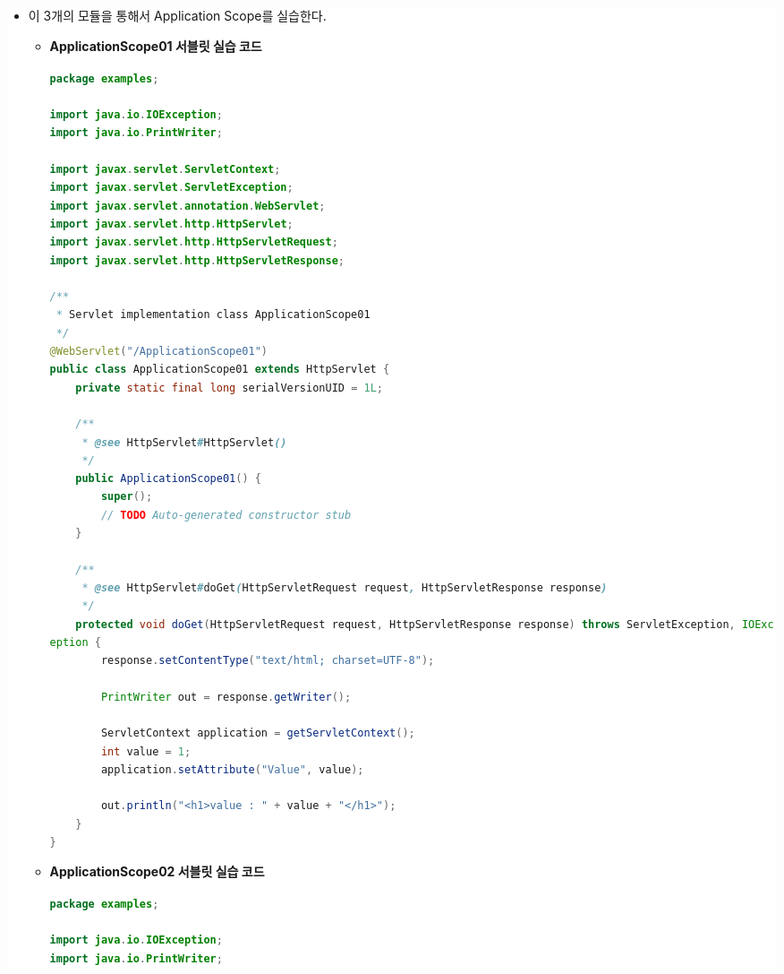 - 이 3개의 모듈을 통해서 Application Scope를 실습한다.

  - **ApplicationScope01 서블릿 실습 코드**

    ```java
    package examples;
    
    import java.io.IOException;
    import java.io.PrintWriter;
    
    import javax.servlet.ServletContext;
    import javax.servlet.ServletException;
    import javax.servlet.annotation.WebServlet;
    import javax.servlet.http.HttpServlet;
    import javax.servlet.http.HttpServletRequest;
    import javax.servlet.http.HttpServletResponse;
    
    /**
     * Servlet implementation class ApplicationScope01
     */
    @WebServlet("/ApplicationScope01")
    public class ApplicationScope01 extends HttpServlet {
    	private static final long serialVersionUID = 1L;
           
        /**
         * @see HttpServlet#HttpServlet()
         */
        public ApplicationScope01() {
            super();
            // TODO Auto-generated constructor stub
        }
    
    	/**
    	 * @see HttpServlet#doGet(HttpServletRequest request, HttpServletResponse response)
    	 */
    	protected void doGet(HttpServletRequest request, HttpServletResponse response) throws ServletException, IOException {
    		response.setContentType("text/html; charset=UTF-8");
    		
    		PrintWriter out = response.getWriter();
    		
    		ServletContext application = getServletContext();
    		int value = 1;
    		application.setAttribute("Value", value);
    		
    		out.println("<h1>value : " + value + "</h1>");
    	}
    }
    ```

  - **ApplicationScope02 서블릿 실습 코드**

    ```java
    package examples;
    
    import java.io.IOException;
    import java.io.PrintWriter;
    